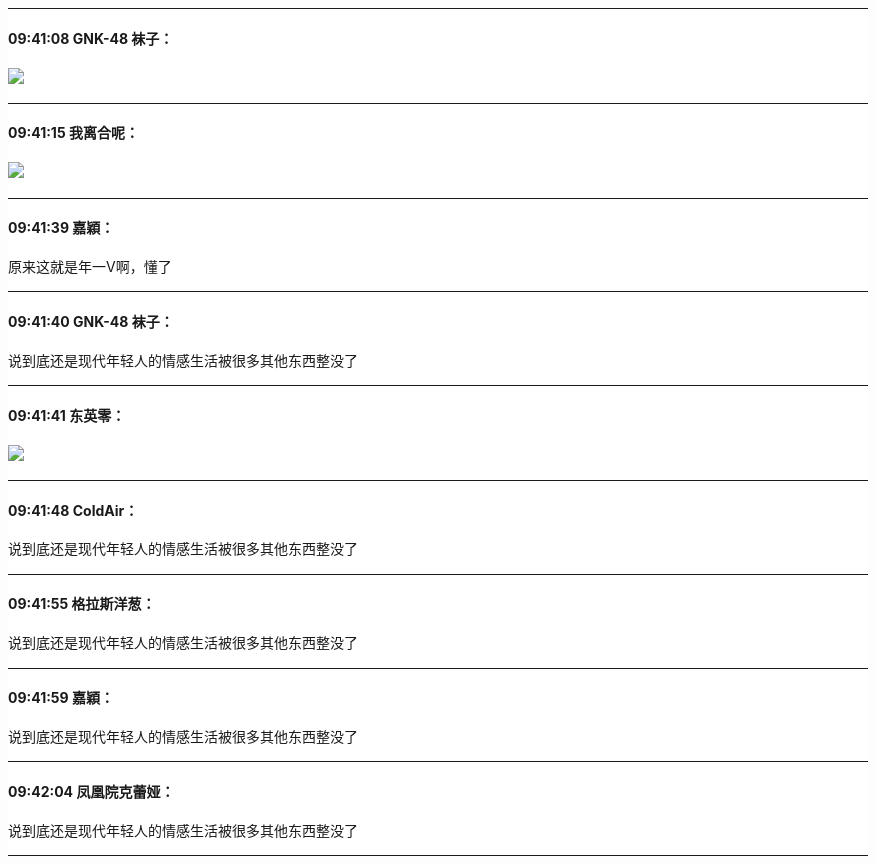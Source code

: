 *****

#### 09:41:08  GNK-48 袜子：

![](http://gchat.qpic.cn/gchatpic_new/1252281412/614391357-2906400974-549920B5C3719F983C97CFBEE28A4D49/0?term=2")

*****

#### 09:41:15  我离合呢：

![](http://gchat.qpic.cn/gchatpic_new/1546675757/614391357-2280096918-299E3687F4BC44780E2BE5CE58ECB55D/0?term=2")

*****

#### 09:41:39  嘉穎：

原来这就是年一V啊，懂了

*****

#### 09:41:40  GNK-48 袜子：

说到底还是现代年轻人的情感生活被很多其他东西整没了

*****

#### 09:41:41  东英零：

![](http://gchat.qpic.cn/gchatpic_new/406129465/614391357-2674796454-53AFE985DC2BB7680A6061F9D3964408/0?term=2")

*****

#### 09:41:48  ColdAir：

说到底还是现代年轻人的情感生活被很多其他东西整没了

*****

#### 09:41:55  格拉斯洋葱：

说到底还是现代年轻人的情感生活被很多其他东西整没了

*****

#### 09:41:59  嘉穎：

说到底还是现代年轻人的情感生活被很多其他东西整没了

*****

#### 09:42:04  凤凰院克蕾娅：

说到底还是现代年轻人的情感生活被很多其他东西整没了

*****

